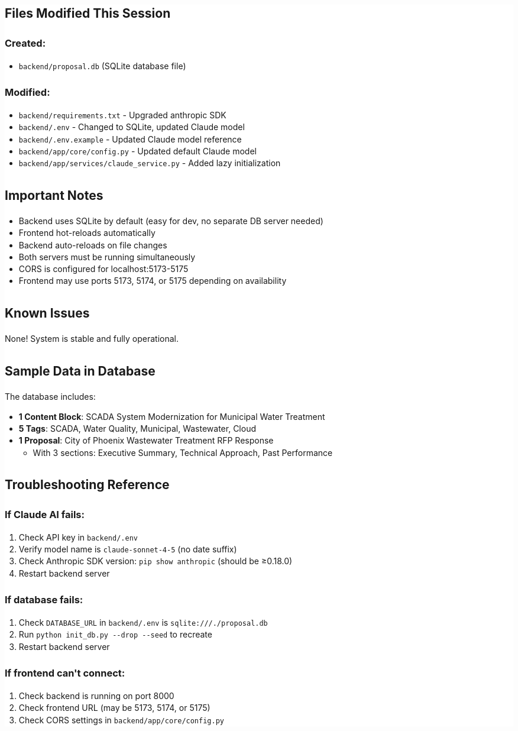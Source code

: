 ## Files Modified This Session

### Created:
- `backend/proposal.db` (SQLite database file)

### Modified:
- `backend/requirements.txt` - Upgraded anthropic SDK
- `backend/.env` - Changed to SQLite, updated Claude model
- `backend/.env.example` - Updated Claude model reference
- `backend/app/core/config.py` - Updated default Claude model
- `backend/app/services/claude_service.py` - Added lazy initialization

## Important Notes

- Backend uses SQLite by default (easy for dev, no separate DB server needed)
- Frontend hot-reloads automatically
- Backend auto-reloads on file changes
- Both servers must be running simultaneously
- CORS is configured for localhost:5173-5175
- Frontend may use ports 5173, 5174, or 5175 depending on availability

## Known Issues

None! System is stable and fully operational.

## Sample Data in Database

The database includes:
- **1 Content Block**: SCADA System Modernization for Municipal Water Treatment
- **5 Tags**: SCADA, Water Quality, Municipal, Wastewater, Cloud
- **1 Proposal**: City of Phoenix Wastewater Treatment RFP Response
  - With 3 sections: Executive Summary, Technical Approach, Past Performance

## Troubleshooting Reference

### If Claude AI fails:
1. Check API key in `backend/.env`
2. Verify model name is `claude-sonnet-4-5` (no date suffix)
3. Check Anthropic SDK version: `pip show anthropic` (should be ≥0.18.0)
4. Restart backend server

### If database fails:
1. Check `DATABASE_URL` in `backend/.env` is `sqlite:///./proposal.db`
2. Run `python init_db.py --drop --seed` to recreate
3. Restart backend server

### If frontend can't connect:
1. Check backend is running on port 8000
2. Check frontend URL (may be 5173, 5174, or 5175)
3. Check CORS settings in `backend/app/core/config.py`
